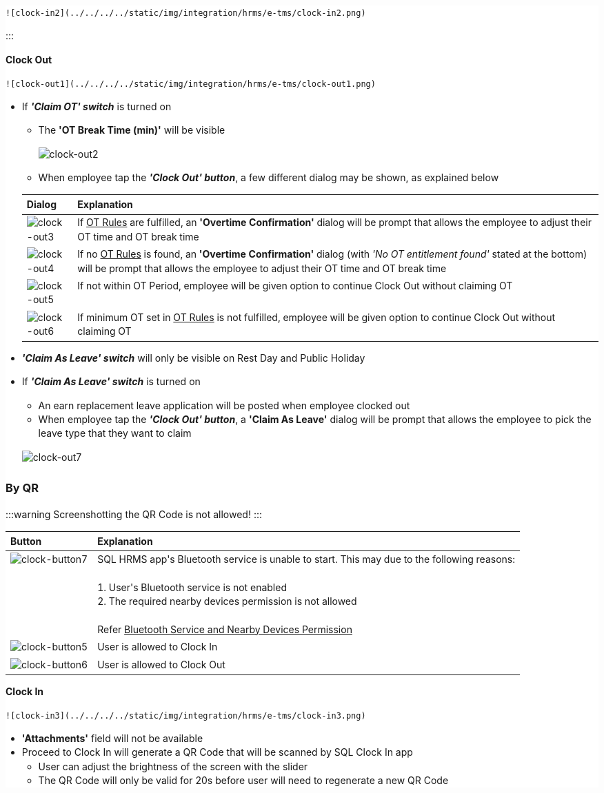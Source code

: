     ![clock-in2](../../../../static/img/integration/hrms/e-tms/clock-in2.png)
:::

**Clock Out**  
    
    ![clock-out1](../../../../static/img/integration/hrms/e-tms/clock-out1.png)  

- If ***'Claim OT' switch*** is turned on
    - The **'OT Break Time (min)'** will be visible
    
        ![clock-out2](../../../../static/img/integration/hrms/e-tms/clock-out2.png)

    - When employee tap the ***'Clock Out' button***, a few different dialog may be shown, as explained below

    | **Dialog** | **Explanation** |
    | :--------- | :-------------- |
    | ![clock-out3](../../../../static/img/integration/hrms/e-tms/clock-out3.png) | If [OT Rules](#work-ot) are fulfilled, an **'Overtime Confirmation'** dialog will be prompt that allows the employee to adjust their OT time and OT break time |  
    | ![clock-out4](../../../../static/img/integration/hrms/e-tms/clock-out4.png) | If no [OT Rules](#work-ot) is found, an **'Overtime Confirmation'** dialog (with *'No OT entitlement found'* stated at the bottom) will be prompt that allows the employee to adjust their OT time and OT break time |  
    | ![clock-out5](../../../../static/img/integration/hrms/e-tms/clock-out5.png) | If not within OT Period, employee will be given option to continue Clock Out without claiming OT |  
    | ![clock-out6](../../../../static/img/integration/hrms/e-tms/clock-out6.png) | If minimum OT set in [OT Rules](#work-ot) is not fulfilled, employee will be given option to continue Clock Out without claiming OT |

- ***'Claim As Leave' switch*** will only be visible on Rest Day and Public Holiday
- If ***'Claim As Leave' switch*** is turned on
    - An earn replacement leave application will be posted when employee clocked out
    - When employee tap the ***'Clock Out' button***, a **'Claim As Leave'** dialog will be prompt that allows the employee to pick the leave type that they want to claim

    ![clock-out7](../../../../static/img/integration/hrms/e-tms/clock-out7.png)  

### By QR  

:::warning
Screenshotting the QR Code is not allowed!
:::

| **Button** | **Explanation** |  
| :--------- | :-------------- |  
| ![clock-button7](../../../../static/img/integration/hrms/e-tms/clock-button7.png) | SQL HRMS app's Bluetooth service is unable to start. This may due to the following reasons: <br/><br/> 1. User's Bluetooth service is not enabled <br/> 2. The required nearby devices permission is not allowed <br/><br/> Refer [Bluetooth Service and Nearby Devices Permission](../permission#nearby-devices--bluetooth) |  
| ![clock-button5](../../../../static/img/integration/hrms/e-tms/clock-button5.png) | User is allowed to Clock In |  
| ![clock-button6](../../../../static/img/integration/hrms/e-tms/clock-button6.png) | User is allowed to Clock Out |  

**Clock In**  

    ![clock-in3](../../../../static/img/integration/hrms/e-tms/clock-in3.png)  

- **'Attachments'** field will not be available  
- Proceed to Clock In will generate a QR Code that will be scanned by SQL Clock In app  
    - User can adjust the brightness of the screen with the slider  
    - The QR Code will only be valid for 20s before user will need to regenerate a new QR Code  
